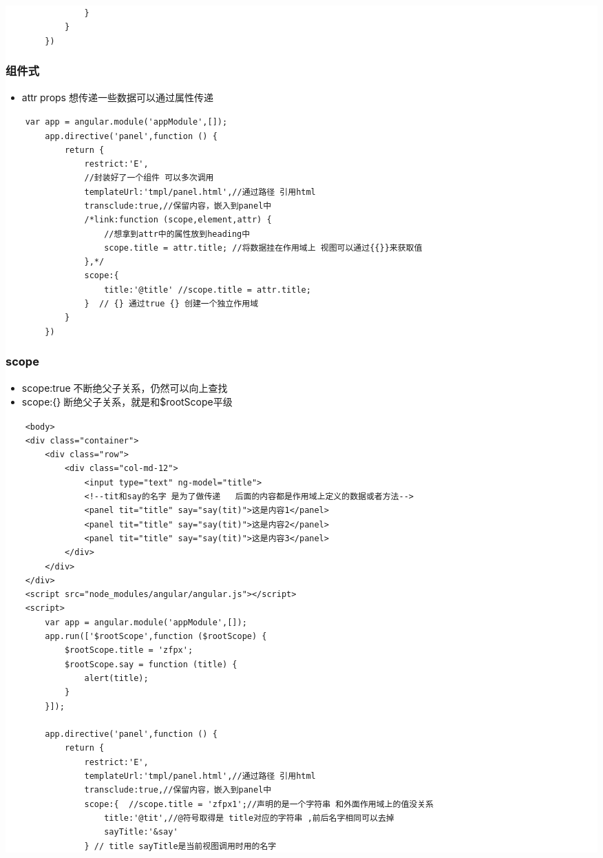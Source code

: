 ```
                }
            }
        })
```

### 组件式

- attr props 想传递一些数据可以通过属性传递

```
    var app = angular.module('appModule',[]);
        app.directive('panel',function () {
            return {
                restrict:'E',
                //封装好了一个组件 可以多次调用
                templateUrl:'tmpl/panel.html',//通过路径 引用html
                transclude:true,//保留内容，嵌入到panel中
                /*link:function (scope,element,attr) {
                    //想拿到attr中的属性放到heading中
                    scope.title = attr.title; //将数据挂在作用域上 视图可以通过{{}}来获取值
                },*/
                scope:{
                    title:'@title' //scope.title = attr.title;
                }  // {} 通过true {} 创建一个独立作用域
            }
        })
```

### scope

- scope:true  不断绝父子关系，仍然可以向上查找
- scope:{}    断绝父子关系，就是和$rootScope平级

```
    <body>
    <div class="container">
        <div class="row">
            <div class="col-md-12">
                <input type="text" ng-model="title">
                <!--tit和say的名字 是为了做传递   后面的内容都是作用域上定义的数据或者方法-->
                <panel tit="title" say="say(tit)">这是内容1</panel>
                <panel tit="title" say="say(tit)">这是内容2</panel>
                <panel tit="title" say="say(tit)">这是内容3</panel>
            </div>
        </div>
    </div>
    <script src="node_modules/angular/angular.js"></script>
    <script>
        var app = angular.module('appModule',[]);
        app.run(['$rootScope',function ($rootScope) {
            $rootScope.title = 'zfpx';
            $rootScope.say = function (title) {
                alert(title);
            }
        }]);

        app.directive('panel',function () {
            return {
                restrict:'E',
                templateUrl:'tmpl/panel.html',//通过路径 引用html
                transclude:true,//保留内容，嵌入到panel中
                scope:{  //scope.title = 'zfpx1';//声明的是一个字符串 和外面作用域上的值没关系
                    title:'@tit',//@符号取得是 title对应的字符串 ,前后名字相同可以去掉
                    sayTitle:'&say'
                } // title sayTitle是当前视图调用时用的名字
```